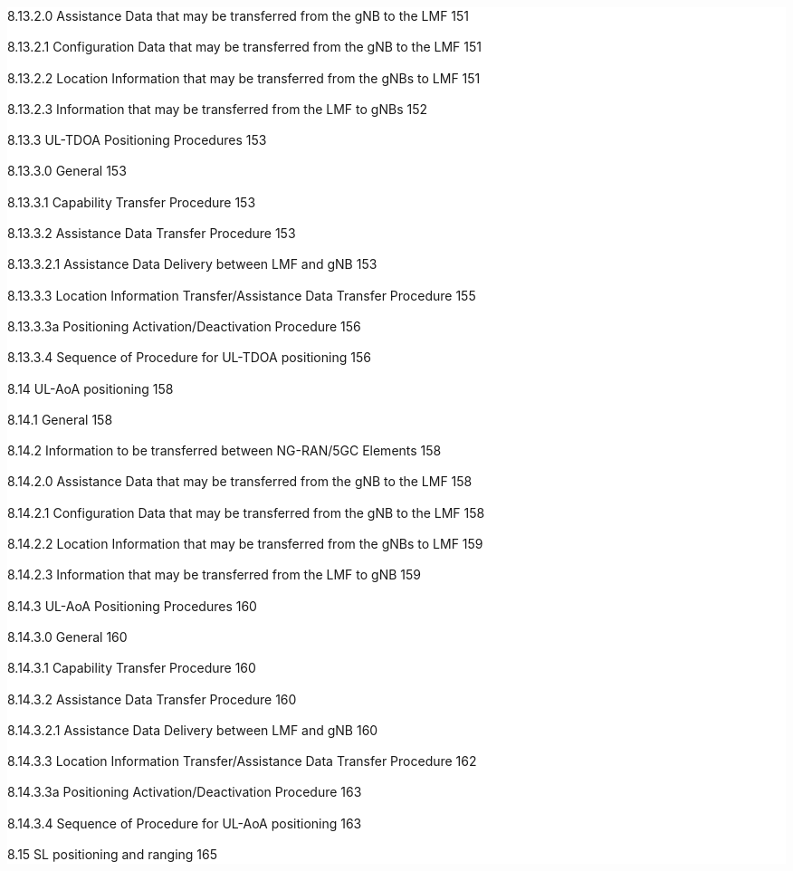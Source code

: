 8.13.2.0 Assistance Data that may be transferred from the gNB to the LMF
151

8.13.2.1 Configuration Data that may be transferred from the gNB to the
LMF 151

8.13.2.2 Location Information that may be transferred from the gNBs to
LMF 151

8.13.2.3 Information that may be transferred from the LMF to gNBs 152

8.13.3 UL-TDOA Positioning Procedures 153

8.13.3.0 General 153

8.13.3.1 Capability Transfer Procedure 153

8.13.3.2 Assistance Data Transfer Procedure 153

8.13.3.2.1 Assistance Data Delivery between LMF and gNB 153

8.13.3.3 Location Information Transfer/Assistance Data Transfer
Procedure 155

8.13.3.3a Positioning Activation/Deactivation Procedure 156

8.13.3.4 Sequence of Procedure for UL-TDOA positioning 156

8.14 UL-AoA positioning 158

8.14.1 General 158

8.14.2 Information to be transferred between NG-RAN/5GC Elements 158

8.14.2.0 Assistance Data that may be transferred from the gNB to the LMF
158

8.14.2.1 Configuration Data that may be transferred from the gNB to the
LMF 158

8.14.2.2 Location Information that may be transferred from the gNBs to
LMF 159

8.14.2.3 Information that may be transferred from the LMF to gNB 159

8.14.3 UL-AoA Positioning Procedures 160

8.14.3.0 General 160

8.14.3.1 Capability Transfer Procedure 160

8.14.3.2 Assistance Data Transfer Procedure 160

8.14.3.2.1 Assistance Data Delivery between LMF and gNB 160

8.14.3.3 Location Information Transfer/Assistance Data Transfer
Procedure 162

8.14.3.3a Positioning Activation/Deactivation Procedure 163

8.14.3.4 Sequence of Procedure for UL-AoA positioning 163

8.15 SL positioning and ranging 165
